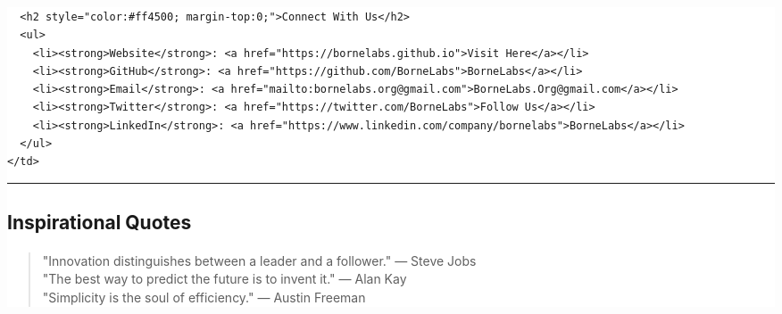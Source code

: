       <h2 style="color:#ff4500; margin-top:0;">Connect With Us</h2>
      <ul>
        <li><strong>Website</strong>: <a href="https://bornelabs.github.io">Visit Here</a></li>
        <li><strong>GitHub</strong>: <a href="https://github.com/BorneLabs">BorneLabs</a></li>
        <li><strong>Email</strong>: <a href="mailto:bornelabs.org@gmail.com">BorneLabs.Org@gmail.com</a></li>
        <li><strong>Twitter</strong>: <a href="https://twitter.com/BorneLabs">Follow Us</a></li>
        <li><strong>LinkedIn</strong>: <a href="https://www.linkedin.com/company/bornelabs">BorneLabs</a></li>
      </ul>
    </td>
  </tr>
</table>


---

## Inspirational Quotes

> "Innovation distinguishes between a leader and a follower." — Steve Jobs  
> "The best way to predict the future is to invent it." — Alan Kay  
> "Simplicity is the soul of efficiency." — Austin Freeman
</div>
